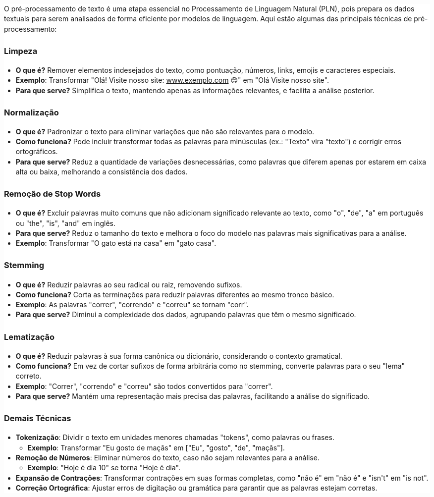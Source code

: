 O pré-processamento de texto é uma etapa essencial no Processamento de Linguagem Natural (PLN), pois prepara os dados textuais para serem analisados de forma eficiente por modelos de linguagem. Aqui estão algumas das principais técnicas de pré-processamento:

### Limpeza
- **O que é?** Remover elementos indesejados do texto, como pontuação, números, links, emojis e caracteres especiais.
- **Exemplo**: Transformar "Olá! Visite nosso site: www.exemplo.com 😊" em "Olá Visite nosso site".
- **Para que serve?** Simplifica o texto, mantendo apenas as informações relevantes, e facilita a análise posterior.

### Normalização
- **O que é?** Padronizar o texto para eliminar variações que não são relevantes para o modelo.
- **Como funciona?** Pode incluir transformar todas as palavras para minúsculas (ex.: "Texto" vira "texto") e corrigir erros ortográficos.
- **Para que serve?** Reduz a quantidade de variações desnecessárias, como palavras que diferem apenas por estarem em caixa alta ou baixa, melhorando a consistência dos dados.

### Remoção de Stop Words
- **O que é?** Excluir palavras muito comuns que não adicionam significado relevante ao texto, como "o", "de", "a" em português ou "the", "is", "and" em inglês.
- **Para que serve?** Reduz o tamanho do texto e melhora o foco do modelo nas palavras mais significativas para a análise.
- **Exemplo**: Transformar "O gato está na casa" em "gato casa".

### Stemming
- **O que é?** Reduzir palavras ao seu radical ou raiz, removendo sufixos.
- **Como funciona?** Corta as terminações para reduzir palavras diferentes ao mesmo tronco básico.
- **Exemplo**: As palavras "correr", "correndo" e "correu" se tornam "corr".
- **Para que serve?** Diminui a complexidade dos dados, agrupando palavras que têm o mesmo significado.

### Lematização
- **O que é?** Reduzir palavras à sua forma canônica ou dicionário, considerando o contexto gramatical.
- **Como funciona?** Em vez de cortar sufixos de forma arbitrária como no stemming, converte palavras para o seu "lema" correto.
- **Exemplo**: "Correr", "correndo" e "correu" são todos convertidos para "correr".
- **Para que serve?** Mantém uma representação mais precisa das palavras, facilitando a análise do significado.

### Demais Técnicas
- **Tokenização**: Dividir o texto em unidades menores chamadas "tokens", como palavras ou frases. 
  - **Exemplo**: Transformar "Eu gosto de maçãs" em ["Eu", "gosto", "de", "maçãs"].
- **Remoção de Números**: Eliminar números do texto, caso não sejam relevantes para a análise. 
  - **Exemplo**: "Hoje é dia 10" se torna "Hoje é dia".
- **Expansão de Contrações**: Transformar contrações em suas formas completas, como "não é" em "não é" e "isn't" em "is not".
- **Correção Ortográfica**: Ajustar erros de digitação ou gramática para garantir que as palavras estejam corretas.
